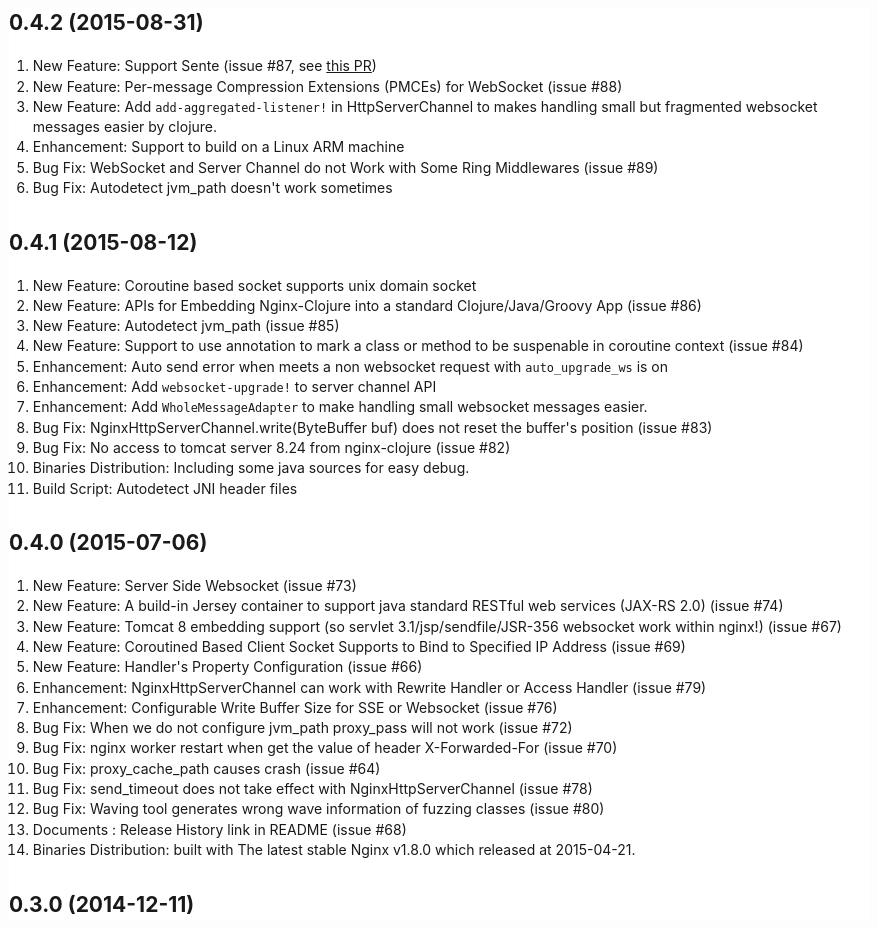 
## 0.4.2 (2015-08-31)

1. New Feature: Support Sente (issue #87, see [this PR](https://github.com/ptaoussanis/sente/pull/160))
1. New Feature: Per-message Compression Extensions (PMCEs) for WebSocket (issue #88)
1. New Feature: Add `add-aggregated-listener!` in HttpServerChannel to makes handling small but fragmented websocket messages easier by clojure.
1. Enhancement: Support to build on a Linux ARM machine
1. Bug Fix: WebSocket and Server Channel do not Work with Some Ring Middlewares (issue #89)
1. Bug Fix: Autodetect jvm_path doesn't work sometimes

## 0.4.1 (2015-08-12)

1. New Feature: Coroutine based socket supports unix domain socket
1. New Feature: APIs for Embedding Nginx-Clojure into a standard Clojure/Java/Groovy App (issue #86)
1. New Feature: Autodetect jvm_path (issue #85)
1. New Feature: Support to use annotation to mark a class or method to be suspenable in coroutine context (issue #84)
1. Enhancement: Auto send error when meets a non websocket request with `auto_upgrade_ws` is on 
1. Enhancement: Add `websocket-upgrade!` to server channel API
1. Enhancement: Add `WholeMessageAdapter` to make handling small websocket messages easier.
1. Bug Fix: NginxHttpServerChannel.write(ByteBuffer buf) does not reset the buffer's position (issue #83)
1. Bug Fix: No access to tomcat server 8.24 from nginx-clojure (issue #82)
1. Binaries Distribution: Including some java sources for easy debug.
1. Build Script: Autodetect JNI header files

## 0.4.0 (2015-07-06)

1. New Feature: Server Side Websocket (issue #73)
1. New Feature: A build-in Jersey container to support java standard RESTful web services (JAX-RS 2.0) (issue #74)
1. New Feature: Tomcat 8 embedding support (so servlet 3.1/jsp/sendfile/JSR-356 websocket work within nginx!) (issue #67)
1. New Feature: Coroutined Based Client Socket Supports to Bind to Specified IP Address (issue #69)
1. New Feature: Handler's Property Configuration (issue #66)
1. Enhancement: NginxHttpServerChannel can work with Rewrite Handler or Access Handler (issue #79)
1. Enhancement: Configurable Write Buffer Size for SSE or Websocket (issue #76)
1. Bug Fix: When we do not configure jvm_path proxy_pass will not work (issue #72)
1. Bug Fix: nginx worker restart when get the value of header X-Forwarded-For (issue #70)
1. Bug Fix: proxy_cache_path causes crash (issue #64)
1. Bug Fix: send_timeout does not take effect with NginxHttpServerChannel (issue #78)
1. Bug Fix: Waving tool generates wrong wave information of fuzzing classes (issue #80)
1. Documents : Release History link in README (issue #68)
1. Binaries Distribution: built with The latest stable Nginx v1.8.0 which released at 2015-04-21.


## 0.3.0 (2014-12-11)
